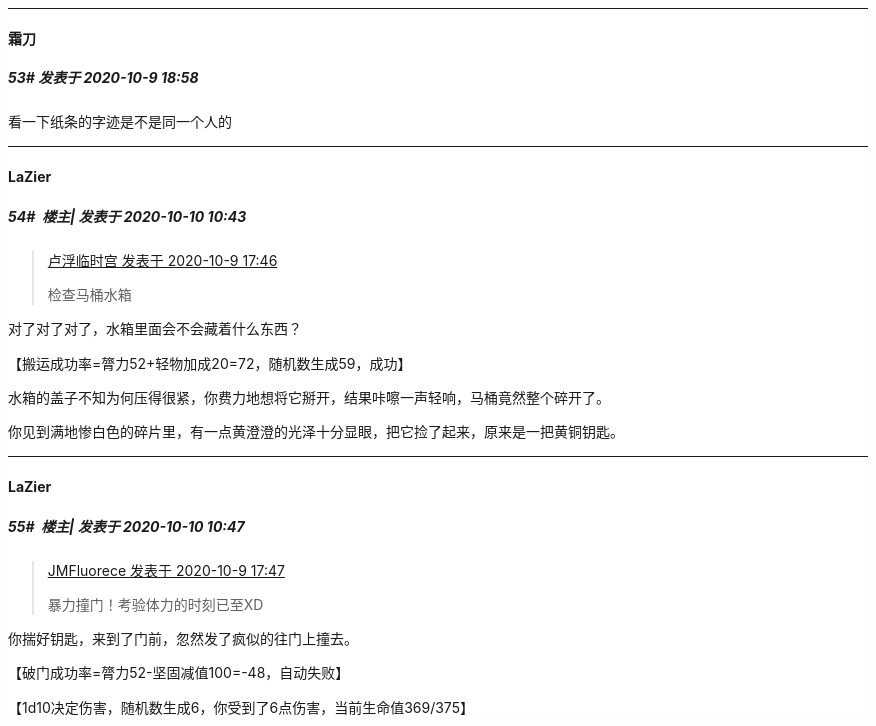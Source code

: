 





*****

####  霜刀  
##### 53#       发表于 2020-10-9 18:58




看一下纸条的字迹是不是同一个人的







*****

####  LaZier  
##### 54#         楼主| 发表于 2020-10-10 10:43



<blockquote><a href="httphttps://bbs.saraba1st.com/2b/forum.php?mod=redirect&amp;goto=findpost&amp;pid=49000017&amp;ptid=1964133" target="_blank">卢浮临时宫 发表于 2020-10-9 17:46</a>

检查马桶水箱</blockquote>
对了对了对了，水箱里面会不会藏着什么东西？


【搬运成功率=膂力52+轻物加成20=72，随机数生成59，成功】


水箱的盖子不知为何压得很紧，你费力地想将它掰开，结果咔嚓一声轻响，马桶竟然整个碎开了。


你见到满地惨白色的碎片里，有一点黄澄澄的光泽十分显眼，把它捡了起来，原来是一把黄铜钥匙。







*****

####  LaZier  
##### 55#         楼主| 发表于 2020-10-10 10:47



<blockquote><a href="httphttps://bbs.saraba1st.com/2b/forum.php?mod=redirect&amp;goto=findpost&amp;pid=49000028&amp;ptid=1964133" target="_blank">JMFluorece 发表于 2020-10-9 17:47</a>

暴力撞门！考验体力的时刻已至XD</blockquote>
你揣好钥匙，来到了门前，忽然发了疯似的往门上撞去。


【破门成功率=膂力52-坚固减值100=-48，自动失败】


【1d10决定伤害，随机数生成6，你受到了6点伤害，当前生命值369/375】
